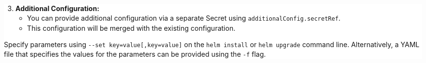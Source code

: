 3. **Additional Configuration:**
   * You can provide additional configuration via a separate Secret using `additionalConfig.secretRef`.
   * This configuration will be merged with the existing configuration.

Specify parameters using `--set key=value[,key=value]` on the `helm install` or `helm upgrade` command line. Alternatively, a YAML file that specifies the values for the parameters can be provided using the `-f` flag.

